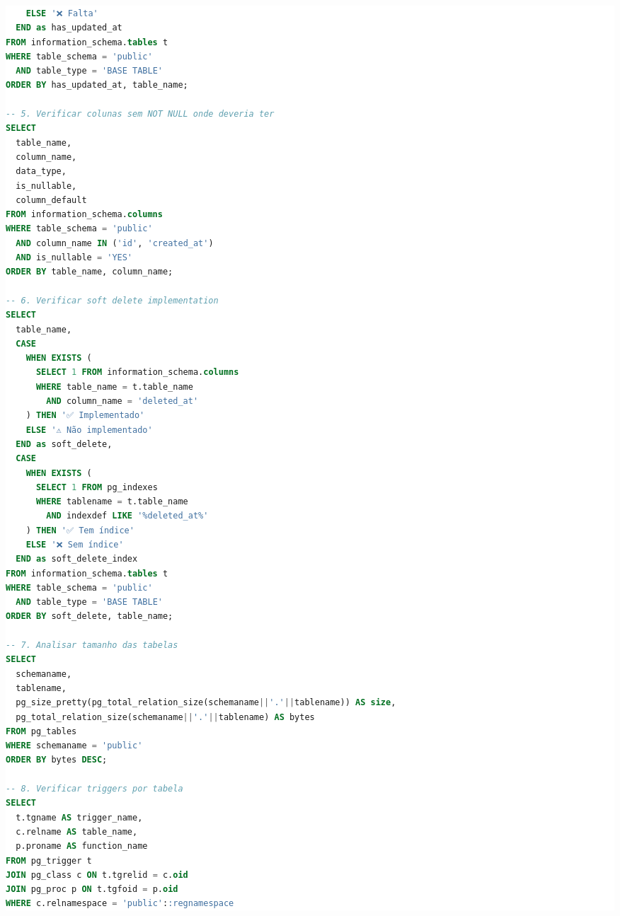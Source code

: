 ```sql
    ELSE '❌ Falta'
  END as has_updated_at
FROM information_schema.tables t
WHERE table_schema = 'public'
  AND table_type = 'BASE TABLE'
ORDER BY has_updated_at, table_name;

-- 5. Verificar colunas sem NOT NULL onde deveria ter
SELECT
  table_name,
  column_name,
  data_type,
  is_nullable,
  column_default
FROM information_schema.columns
WHERE table_schema = 'public'
  AND column_name IN ('id', 'created_at')
  AND is_nullable = 'YES'
ORDER BY table_name, column_name;

-- 6. Verificar soft delete implementation
SELECT
  table_name,
  CASE
    WHEN EXISTS (
      SELECT 1 FROM information_schema.columns
      WHERE table_name = t.table_name
        AND column_name = 'deleted_at'
    ) THEN '✅ Implementado'
    ELSE '⚠️ Não implementado'
  END as soft_delete,
  CASE
    WHEN EXISTS (
      SELECT 1 FROM pg_indexes
      WHERE tablename = t.table_name
        AND indexdef LIKE '%deleted_at%'
    ) THEN '✅ Tem índice'
    ELSE '❌ Sem índice'
  END as soft_delete_index
FROM information_schema.tables t
WHERE table_schema = 'public'
  AND table_type = 'BASE TABLE'
ORDER BY soft_delete, table_name;

-- 7. Analisar tamanho das tabelas
SELECT
  schemaname,
  tablename,
  pg_size_pretty(pg_total_relation_size(schemaname||'.'||tablename)) AS size,
  pg_total_relation_size(schemaname||'.'||tablename) AS bytes
FROM pg_tables
WHERE schemaname = 'public'
ORDER BY bytes DESC;

-- 8. Verificar triggers por tabela
SELECT
  t.tgname AS trigger_name,
  c.relname AS table_name,
  p.proname AS function_name
FROM pg_trigger t
JOIN pg_class c ON t.tgrelid = c.oid
JOIN pg_proc p ON t.tgfoid = p.oid
WHERE c.relnamespace = 'public'::regnamespace
```